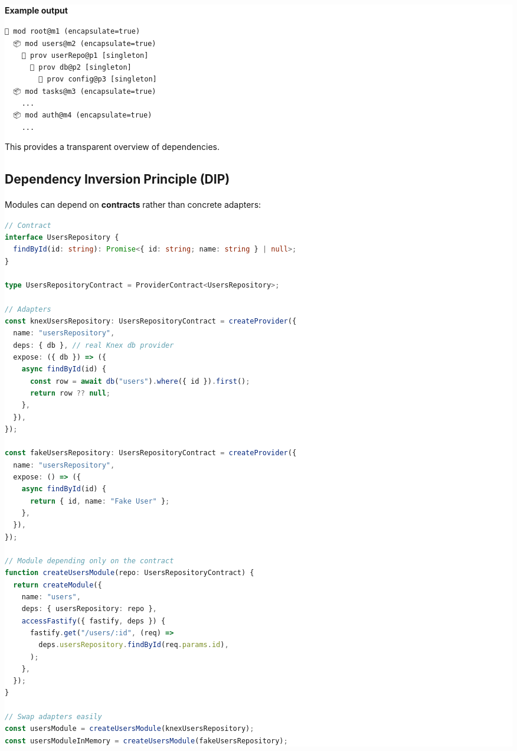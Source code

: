 **Example output**

```txt
🌳 mod root@m1 (encapsulate=true)
  📦 mod users@m2 (encapsulate=true)
    🔧 prov userRepo@p1 [singleton]
      🔧 prov db@p2 [singleton]
        🔧 prov config@p3 [singleton]
  📦 mod tasks@m3 (encapsulate=true)
    ...
  📦 mod auth@m4 (encapsulate=true)
    ...
```

This provides a transparent overview of dependencies.

## Dependency Inversion Principle (DIP)

Modules can depend on **contracts** rather than concrete adapters:

```ts
// Contract
interface UsersRepository {
  findById(id: string): Promise<{ id: string; name: string } | null>;
}

type UsersRepositoryContract = ProviderContract<UsersRepository>;

// Adapters
const knexUsersRepository: UsersRepositoryContract = createProvider({
  name: "usersRepository",
  deps: { db }, // real Knex db provider
  expose: ({ db }) => ({
    async findById(id) {
      const row = await db("users").where({ id }).first();
      return row ?? null;
    },
  }),
});

const fakeUsersRepository: UsersRepositoryContract = createProvider({
  name: "usersRepository",
  expose: () => ({
    async findById(id) {
      return { id, name: "Fake User" };
    },
  }),
});

// Module depending only on the contract
function createUsersModule(repo: UsersRepositoryContract) {
  return createModule({
    name: "users",
    deps: { usersRepository: repo },
    accessFastify({ fastify, deps }) {
      fastify.get("/users/:id", (req) =>
        deps.usersRepository.findById(req.params.id),
      );
    },
  });
}

// Swap adapters easily
const usersModule = createUsersModule(knexUsersRepository);
const usersModuleInMemory = createUsersModule(fakeUsersRepository);
```